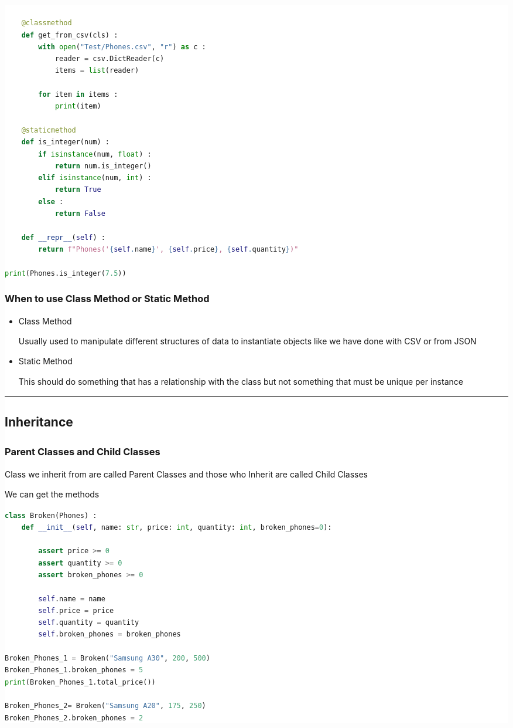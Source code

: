 ```python
    
    @classmethod
    def get_from_csv(cls) : 
        with open("Test/Phones.csv", "r") as c : 
            reader = csv.DictReader(c)
            items = list(reader)
        
        for item in items : 
            print(item)
    
    @staticmethod
    def is_integer(num) :
        if isinstance(num, float) : 
            return num.is_integer() 
        elif isinstance(num, int) : 
            return True
        else : 
            return False

    def __repr__(self) : 
        return f"Phones('{self.name}', {self.price}, {self.quantity})"

print(Phones.is_integer(7.5))
```

### When to use Class Method or Static Method
- Class Method
    
    Usually used to manipulate different structures of data to instantiate objects like we have done with CSV or from JSON
    
- Static Method
    
    This should do something that has a relationship with the class but not something that must be unique per instance 
    

---
## Inheritance
### Parent Classes and Child Classes
Class we inherit from are called Parent Classes and those who Inherit are called Child Classes

We can get the methods 
```python
class Broken(Phones) : 
    def __init__(self, name: str, price: int, quantity: int, broken_phones=0):
        
        assert price >= 0
        assert quantity >= 0         
        assert broken_phones >= 0
        
        self.name = name
        self.price = price 
        self.quantity = quantity
        self.broken_phones = broken_phones

Broken_Phones_1 = Broken("Samsung A30", 200, 500)
Broken_Phones_1.broken_phones = 5
print(Broken_Phones_1.total_price())

Broken_Phones_2= Broken("Samsung A20", 175, 250)
Broken_Phones_2.broken_phones = 2
```
